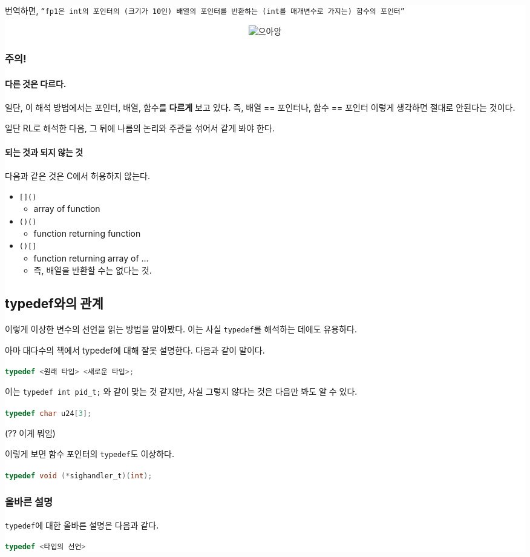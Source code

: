 번역하면,
`“fp1은 int의 포인터의 (크기가 10인) 배열의 포인터를 반환하는 (int를 매개변수로 가지는) 함수의 포인터”`

<div style="text-align: center">
    <img src="https://i.imgur.com/e2WKQso.png" alt="으아앙">
</div>

### 주의!

#### 다른 것은 다르다.

일단, 이 해석 방법에서는 포인터, 배열, 함수를 **다르게** 보고 있다. 즉, 배열 == 포인터나, 함수 == 포인터 이렇게 생각하면 절대로 안된다는 것이다.

일단 RL로 해석한 다음, 그 뒤에 나름의 논리와 주관을 섞어서 같게 봐야 한다.

#### 되는 것과 되지 않는 것

다음과 같은 것은 C에서 허용하지 않는다.

- `[]()`
  - array of function
- `()()`
  - function returning function
- `()[]`
  - function returning array of …
  - 즉, 배열을 반환할 수는 없다는 것.

## typedef와의 관계

이렇게 이상한 변수의 선언을 읽는 방법을 알아봤다. 이는 사실 `typedef`를 해석하는 데에도 유용하다.

아마 대다수의 책에서 typedef에 대해 잘못 설명한다. 다음과 같이 말이다.

```c
typedef <원래 타입> <새로운 타입>;
```

이는 `typedef int pid_t;` 와 같이 맞는 것 같지만, 사실 그렇지 않다는 것은 다음만 봐도 알 수 있다.

```c
typedef char u24[3];
```

(?? 이게 뭐임)

이렇게 보면 함수 포인터의 `typedef`도 이상하다.

```c
typedef void (*sighandler_t)(int);
```

### 올바른 설명

`typedef`에 대한 올바른 설명은 다음과 같다.

```c
typedef <타입의 선언>
```
